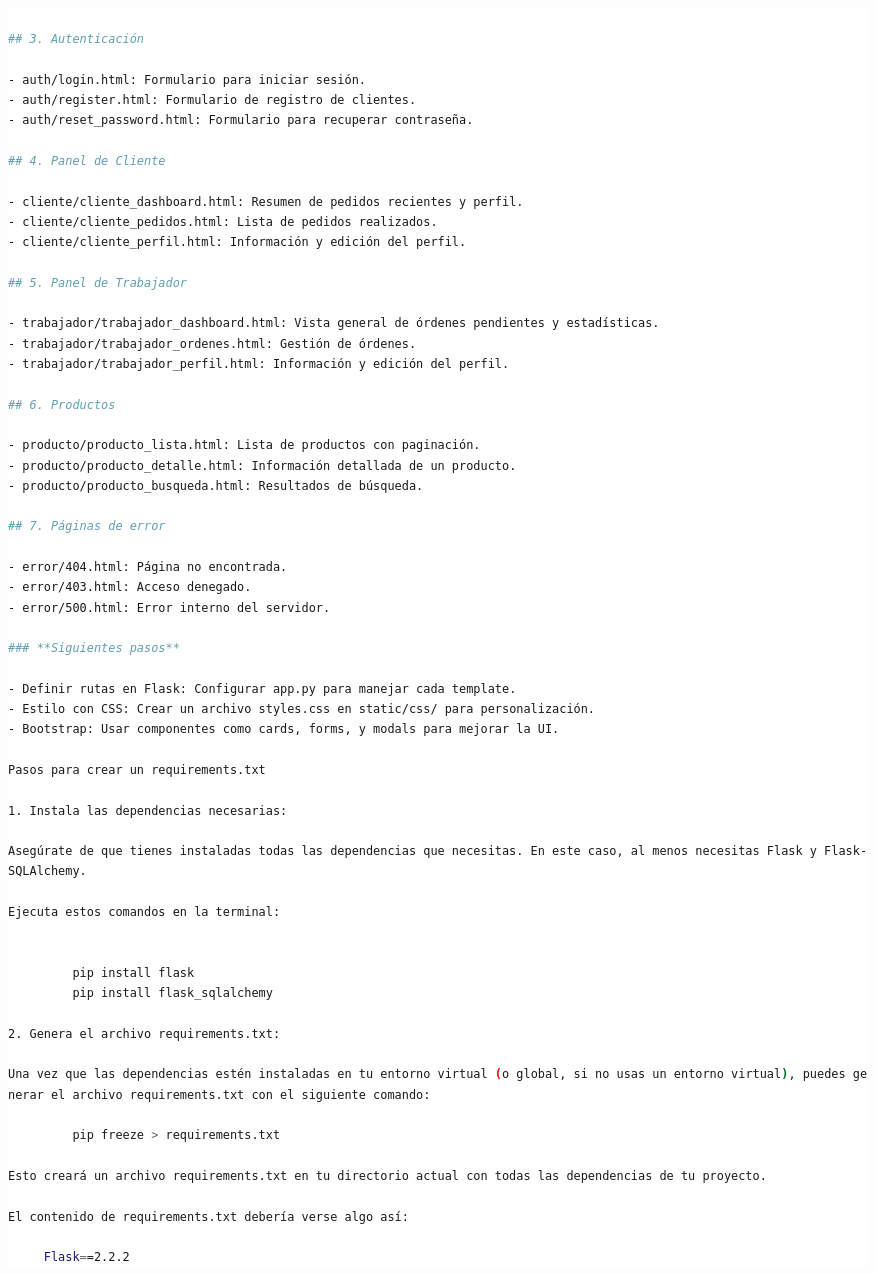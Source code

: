    ```bash

## 3. Autenticación

- auth/login.html: Formulario para iniciar sesión.
- auth/register.html: Formulario de registro de clientes.
- auth/reset_password.html: Formulario para recuperar contraseña.

## 4. Panel de Cliente

- cliente/cliente_dashboard.html: Resumen de pedidos recientes y perfil.
- cliente/cliente_pedidos.html: Lista de pedidos realizados.
- cliente/cliente_perfil.html: Información y edición del perfil.

## 5. Panel de Trabajador

- trabajador/trabajador_dashboard.html: Vista general de órdenes pendientes y estadísticas.
- trabajador/trabajador_ordenes.html: Gestión de órdenes.
- trabajador/trabajador_perfil.html: Información y edición del perfil.

## 6. Productos

- producto/producto_lista.html: Lista de productos con paginación.
- producto/producto_detalle.html: Información detallada de un producto.
- producto/producto_busqueda.html: Resultados de búsqueda.

## 7. Páginas de error

- error/404.html: Página no encontrada.
- error/403.html: Acceso denegado.
- error/500.html: Error interno del servidor.

### **Siguientes pasos**

- Definir rutas en Flask: Configurar app.py para manejar cada template.
- Estilo con CSS: Crear un archivo styles.css en static/css/ para personalización.
- Bootstrap: Usar componentes como cards, forms, y modals para mejorar la UI.

Pasos para crear un requirements.txt

1. Instala las dependencias necesarias:

Asegúrate de que tienes instaladas todas las dependencias que necesitas. En este caso, al menos necesitas Flask y Flask-SQLAlchemy.

Ejecuta estos comandos en la terminal:


            pip install flask
            pip install flask_sqlalchemy

2. Genera el archivo requirements.txt:

Una vez que las dependencias estén instaladas en tu entorno virtual (o global, si no usas un entorno virtual), puedes generar el archivo requirements.txt con el siguiente comando:

            pip freeze > requirements.txt

Esto creará un archivo requirements.txt en tu directorio actual con todas las dependencias de tu proyecto.

El contenido de requirements.txt debería verse algo así:

        Flask==2.2.2
   ```